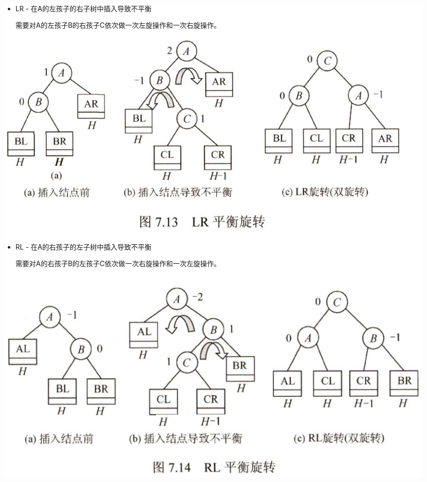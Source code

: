    - LR - 在A的左孩子的右子树中插入导致不平衡

     需要对A的左孩子B的右孩子C依次做一次左旋操作和一次右旋操作。

![](./images/upgit_20231012_1697111004.png)

   - RL - 在A的右孩子的左子树中插入导致不平衡

     需要对A的右孩子B的左孩子C依次做一次右旋操作和一次左旋操作。

![](./images/upgit_20231012_1697111018.png)
